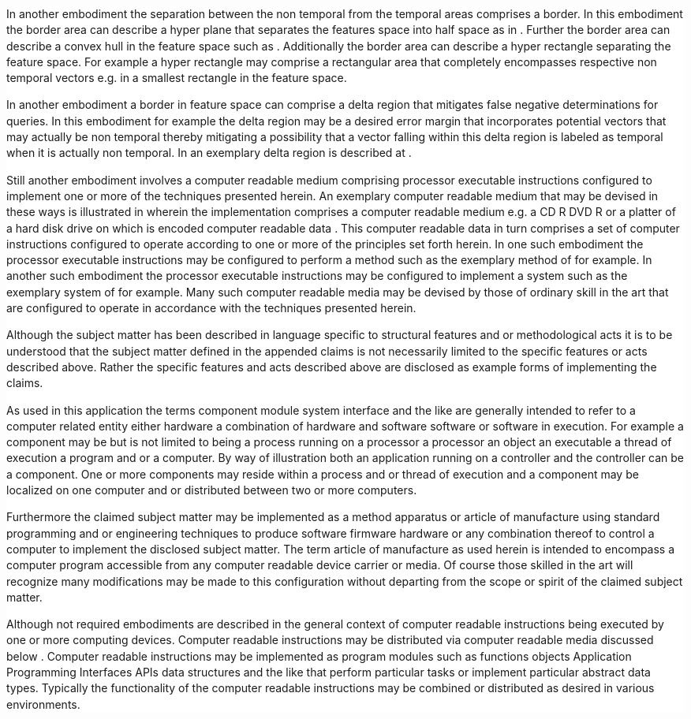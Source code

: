 In another embodiment the separation between the non temporal from the temporal areas comprises a border. In this embodiment the border area can describe a hyper plane that separates the features space into half space as in . Further the border area can describe a convex hull in the feature space such as . Additionally the border area can describe a hyper rectangle separating the feature space. For example a hyper rectangle may comprise a rectangular area that completely encompasses respective non temporal vectors e.g. in a smallest rectangle in the feature space.

In another embodiment a border in feature space can comprise a delta region that mitigates false negative determinations for queries. In this embodiment for example the delta region may be a desired error margin that incorporates potential vectors that may actually be non temporal thereby mitigating a possibility that a vector falling within this delta region is labeled as temporal when it is actually non temporal. In an exemplary delta region is described at .

Still another embodiment involves a computer readable medium comprising processor executable instructions configured to implement one or more of the techniques presented herein. An exemplary computer readable medium that may be devised in these ways is illustrated in wherein the implementation comprises a computer readable medium e.g. a CD R DVD R or a platter of a hard disk drive on which is encoded computer readable data . This computer readable data in turn comprises a set of computer instructions configured to operate according to one or more of the principles set forth herein. In one such embodiment the processor executable instructions may be configured to perform a method such as the exemplary method of for example. In another such embodiment the processor executable instructions may be configured to implement a system such as the exemplary system of for example. Many such computer readable media may be devised by those of ordinary skill in the art that are configured to operate in accordance with the techniques presented herein.

Although the subject matter has been described in language specific to structural features and or methodological acts it is to be understood that the subject matter defined in the appended claims is not necessarily limited to the specific features or acts described above. Rather the specific features and acts described above are disclosed as example forms of implementing the claims.

As used in this application the terms component module system interface and the like are generally intended to refer to a computer related entity either hardware a combination of hardware and software software or software in execution. For example a component may be but is not limited to being a process running on a processor a processor an object an executable a thread of execution a program and or a computer. By way of illustration both an application running on a controller and the controller can be a component. One or more components may reside within a process and or thread of execution and a component may be localized on one computer and or distributed between two or more computers.

Furthermore the claimed subject matter may be implemented as a method apparatus or article of manufacture using standard programming and or engineering techniques to produce software firmware hardware or any combination thereof to control a computer to implement the disclosed subject matter. The term article of manufacture as used herein is intended to encompass a computer program accessible from any computer readable device carrier or media. Of course those skilled in the art will recognize many modifications may be made to this configuration without departing from the scope or spirit of the claimed subject matter.

Although not required embodiments are described in the general context of computer readable instructions being executed by one or more computing devices. Computer readable instructions may be distributed via computer readable media discussed below . Computer readable instructions may be implemented as program modules such as functions objects Application Programming Interfaces APIs data structures and the like that perform particular tasks or implement particular abstract data types. Typically the functionality of the computer readable instructions may be combined or distributed as desired in various environments.
